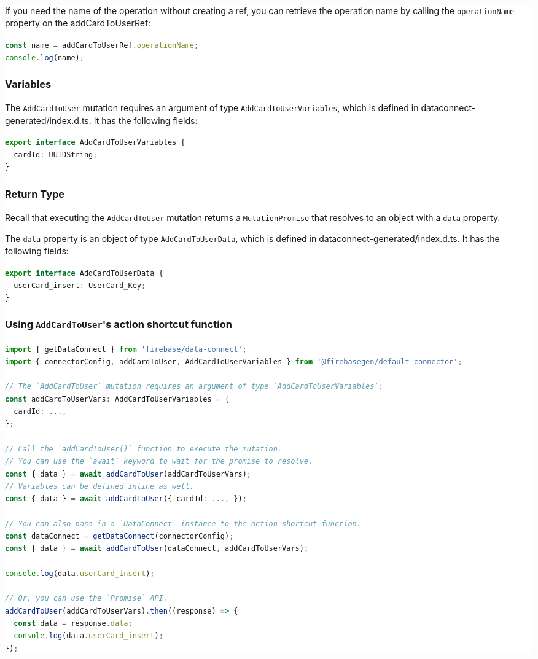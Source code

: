 ```typescript
```

If you need the name of the operation without creating a ref, you can retrieve the operation name by calling the `operationName` property on the addCardToUserRef:
```typescript
const name = addCardToUserRef.operationName;
console.log(name);
```

### Variables
The `AddCardToUser` mutation requires an argument of type `AddCardToUserVariables`, which is defined in [dataconnect-generated/index.d.ts](./index.d.ts). It has the following fields:

```typescript
export interface AddCardToUserVariables {
  cardId: UUIDString;
}
```
### Return Type
Recall that executing the `AddCardToUser` mutation returns a `MutationPromise` that resolves to an object with a `data` property.

The `data` property is an object of type `AddCardToUserData`, which is defined in [dataconnect-generated/index.d.ts](./index.d.ts). It has the following fields:
```typescript
export interface AddCardToUserData {
  userCard_insert: UserCard_Key;
}
```
### Using `AddCardToUser`'s action shortcut function

```typescript
import { getDataConnect } from 'firebase/data-connect';
import { connectorConfig, addCardToUser, AddCardToUserVariables } from '@firebasegen/default-connector';

// The `AddCardToUser` mutation requires an argument of type `AddCardToUserVariables`:
const addCardToUserVars: AddCardToUserVariables = {
  cardId: ..., 
};

// Call the `addCardToUser()` function to execute the mutation.
// You can use the `await` keyword to wait for the promise to resolve.
const { data } = await addCardToUser(addCardToUserVars);
// Variables can be defined inline as well.
const { data } = await addCardToUser({ cardId: ..., });

// You can also pass in a `DataConnect` instance to the action shortcut function.
const dataConnect = getDataConnect(connectorConfig);
const { data } = await addCardToUser(dataConnect, addCardToUserVars);

console.log(data.userCard_insert);

// Or, you can use the `Promise` API.
addCardToUser(addCardToUserVars).then((response) => {
  const data = response.data;
  console.log(data.userCard_insert);
});
```
